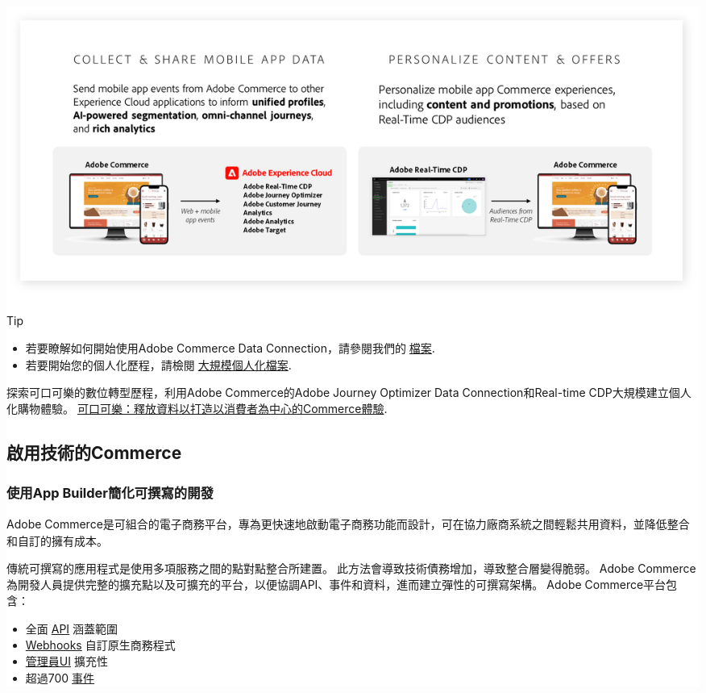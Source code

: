 ![行動應用程式資料](assets/mobile-app-data.png)

>[!TIP]
>
>- 若要瞭解如何開始使用Adobe Commerce Data Connection，請參閱我們的 [檔案](https://experienceleague.adobe.com/en/docs/commerce-merchant-services/data-connection/overview).
>- 若要開始您的個人化歷程，請檢閱 [大規模個人化檔案](https://experienceleague.adobe.com/en/docs/commerce-admin/customers/customers-menu/personalize-scale).

探索可口可樂的數位轉型歷程，利用Adobe Commerce的Adobe Journey Optimizer Data Connection和Real-time CDP大規模建立個人化購物體驗。 [可口可樂：釋放資料以打造以消費者為中心的Commerce體驗](https://business.adobe.com/summit/2024/sessions/cocacola-unlocking-data-to-create-consumercentric-s434.html).

## 啟用技術的Commerce

### 使用App Builder簡化可撰寫的開發

Adobe Commerce是可組合的電子商務平台，專為更快速地啟動電子商務功能而設計，可在協力廠商系統之間輕鬆共用資料，並降低整合和自訂的擁有成本。

傳統可撰寫的應用程式是使用多項服務之間的點對點整合所建置。 此方法會導致技術債務增加，導致整合層變得脆弱。 Adobe Commerce為開發人員提供完整的擴充點以及可擴充的平台，以便協調API、事件和資料，進而建立彈性的可撰寫架構。 Adobe Commerce平台包含：

- 全面 [API](https://developer.adobe.com/commerce/webapi/) 涵蓋範圍
- [Webhooks](https://developer.adobe.com/commerce/extensibility/webhooks/) 自訂原生商務程式
- [管理員UI](https://developer.adobe.com/commerce/extensibility/admin-ui-sdk/) 擴充性
- 超過700 [事件](https://experienceleague.adobe.com/en/docs/commerce-learn/tutorials/adobe-developer-app-builder/io-events/getting-started-io-events)

